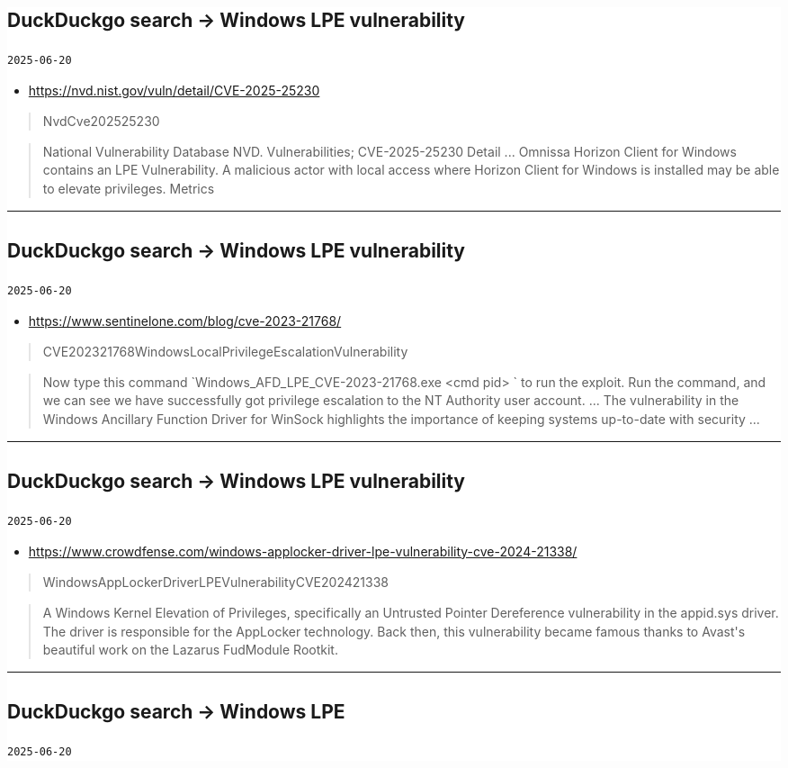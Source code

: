 
## DuckDuckgo search -> Windows LPE vulnerability
`2025-06-20`

* https://nvd.nist.gov/vuln/detail/CVE-2025-25230

<blockquote>
 NvdCve202525230
</blockquote>
<blockquote>
National Vulnerability Database NVD. Vulnerabilities; CVE-2025-25230 Detail ... Omnissa Horizon Client for Windows contains an LPE Vulnerability. A malicious actor with local access where Horizon Client for Windows is installed may be able to elevate privileges. Metrics
</blockquote>

---

## DuckDuckgo search -> Windows LPE vulnerability
`2025-06-20`

* https://www.sentinelone.com/blog/cve-2023-21768/

<blockquote>
 CVE202321768WindowsLocalPrivilegeEscalationVulnerability
</blockquote>
<blockquote>
Now type this command `Windows_AFD_LPE_CVE-2023-21768.exe &lt;cmd pid&gt; ` to run the exploit. Run the command, and we can see we have successfully got privilege escalation to the NT Authority user account. ... The vulnerability in the Windows Ancillary Function Driver for WinSock highlights the importance of keeping systems up-to-date with security ...
</blockquote>

---

## DuckDuckgo search -> Windows LPE vulnerability
`2025-06-20`

* https://www.crowdfense.com/windows-applocker-driver-lpe-vulnerability-cve-2024-21338/

<blockquote>
 WindowsAppLockerDriverLPEVulnerabilityCVE202421338
</blockquote>
<blockquote>
A Windows Kernel Elevation of Privileges, specifically an Untrusted Pointer Dereference vulnerability in the appid.sys driver. The driver is responsible for the AppLocker technology. Back then, this vulnerability became famous thanks to Avast's beautiful work on the Lazarus FudModule Rootkit.
</blockquote>

---

## DuckDuckgo search -> Windows LPE
`2025-06-20`
